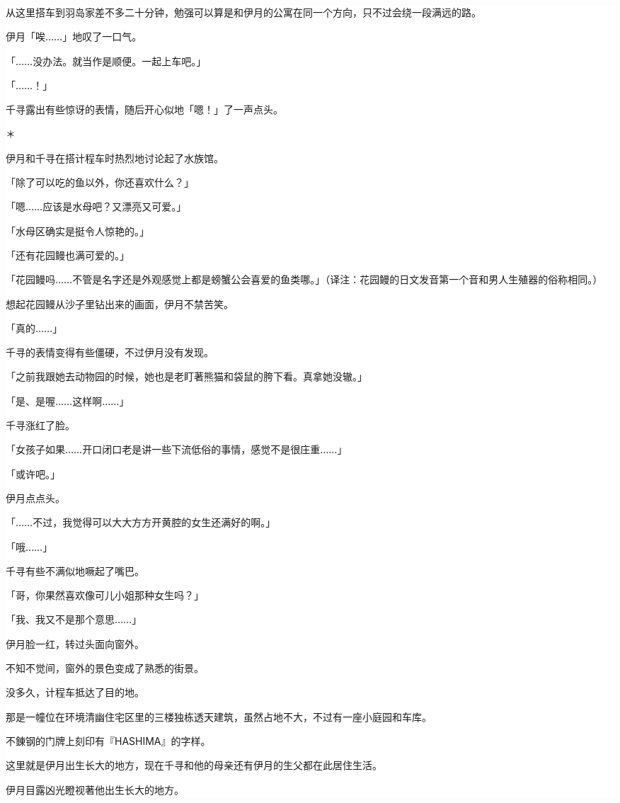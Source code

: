 从这里搭车到羽岛家差不多二十分钟，勉强可以算是和伊月的公寓在同一个方向，只不过会绕一段满远的路。

伊月「唉……」地叹了一口气。

「……没办法。就当作是顺便。一起上车吧。」

「……！」

千寻露出有些惊讶的表情，随后开心似地「嗯！」了一声点头。

＊

伊月和千寻在搭计程车时热烈地讨论起了水族馆。

「除了可以吃的鱼以外，你还喜欢什么？」

「嗯……应该是水母吧？又漂亮又可爱。」

「水母区确实是挺令人惊艳的。」

「还有花园鳗也满可爱的。」

「花园鳗吗……不管是名字还是外观感觉上都是螃蟹公会喜爱的鱼类哪。」（译注：花园鳗的日文发音第一个音和男人生殖器的俗称相同。）

想起花园鳗从沙子里钻出来的画面，伊月不禁苦笑。

「真的……」

千寻的表情变得有些僵硬，不过伊月没有发现。

「之前我跟她去动物园的时候，她也是老盯著熊猫和袋鼠的胯下看。真拿她没辙。」

「是、是喔……这样啊……」

千寻涨红了脸。

「女孩子如果……开口闭口老是讲一些下流低俗的事情，感觉不是很庄重……」

「或许吧。」

伊月点点头。

「……不过，我觉得可以大大方方开黄腔的女生还满好的啊。」

「哦……」

千寻有些不满似地噘起了嘴巴。

「哥，你果然喜欢像可儿小姐那种女生吗？」

「我、我又不是那个意思……」

伊月脸一红，转过头面向窗外。

不知不觉间，窗外的景色变成了熟悉的街景。

没多久，计程车抵达了目的地。

那是一幢位在环境清幽住宅区里的三楼独栋透天建筑，虽然占地不大，不过有一座小庭园和车库。

不錬钢的门牌上刻印有『HASHIMA』的字样。

这里就是伊月出生长大的地方，现在千寻和他的母亲还有伊月的生父都在此居住生活。

伊月目露凶光瞪视著他出生长大的地方。
